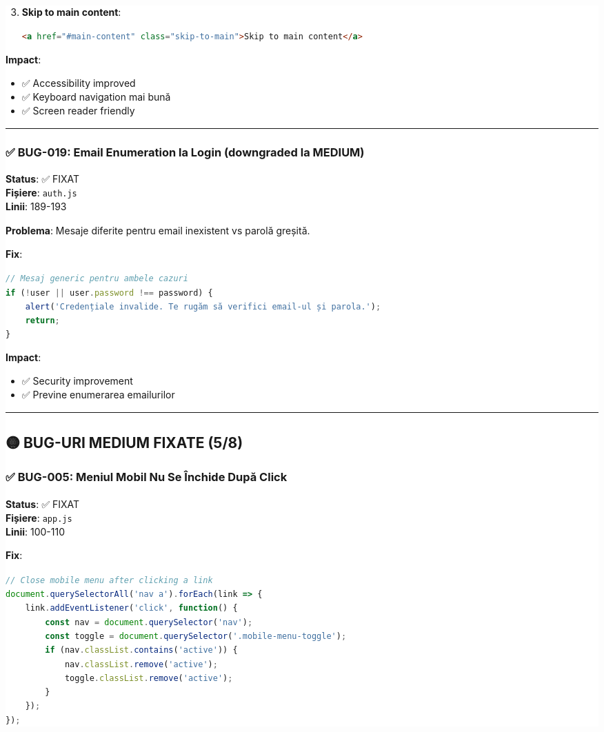 3. **Skip to main content**:
   ```html
   <a href="#main-content" class="skip-to-main">Skip to main content</a>
   ```

**Impact**:
- ✅ Accessibility improved
- ✅ Keyboard navigation mai bună
- ✅ Screen reader friendly

---

### ✅ BUG-019: Email Enumeration la Login (downgraded la MEDIUM)
**Status**: ✅ FIXAT  
**Fișiere**: `auth.js`  
**Linii**: 189-193

**Problema**: Mesaje diferite pentru email inexistent vs parolă greșită.

**Fix**:
```javascript
// Mesaj generic pentru ambele cazuri
if (!user || user.password !== password) {
    alert('Credențiale invalide. Te rugăm să verifici email-ul și parola.');
    return;
}
```

**Impact**:
- ✅ Security improvement
- ✅ Previne enumerarea emailurilor

---

## 🟡 BUG-URI MEDIUM FIXATE (5/8)

### ✅ BUG-005: Meniul Mobil Nu Se Închide După Click
**Status**: ✅ FIXAT  
**Fișiere**: `app.js`  
**Linii**: 100-110

**Fix**:
```javascript
// Close mobile menu after clicking a link
document.querySelectorAll('nav a').forEach(link => {
    link.addEventListener('click', function() {
        const nav = document.querySelector('nav');
        const toggle = document.querySelector('.mobile-menu-toggle');
        if (nav.classList.contains('active')) {
            nav.classList.remove('active');
            toggle.classList.remove('active');
        }
    });
});
```
